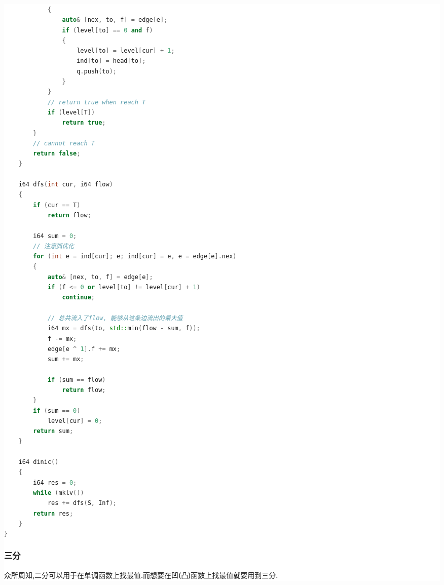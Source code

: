 ```c++
			{
				auto& [nex, to, f] = edge[e];
				if (level[to] == 0 and f)
				{
					level[to] = level[cur] + 1;
					ind[to] = head[to];
					q.push(to);
				}
			}
			// return true when reach T
			if (level[T])
				return true;
		}
		// cannot reach T
		return false;
	}

	i64 dfs(int cur, i64 flow)
	{
		if (cur == T)
			return flow;

		i64 sum = 0;
		// 注意弧优化
		for (int e = ind[cur]; e; ind[cur] = e, e = edge[e].nex)
		{
			auto& [nex, to, f] = edge[e];
			if (f <= 0 or level[to] != level[cur] + 1)
				continue;

			// 总共流入了flow, 能够从这条边流出的最大值
			i64 mx = dfs(to, std::min(flow - sum, f));
			f -= mx;
			edge[e ^ 1].f += mx;
			sum += mx;

			if (sum == flow)
				return flow;
		}
		if (sum == 0)
			level[cur] = 0;
		return sum;
	}

	i64 dinic()
	{
		i64 res = 0;
		while (mklv())
			res += dfs(S, Inf);
		return res;
	}
}
```
### 三分
众所周知,二分可以用于在单调函数上找最值.而想要在凹(凸)函数上找最值就要用到三分.
